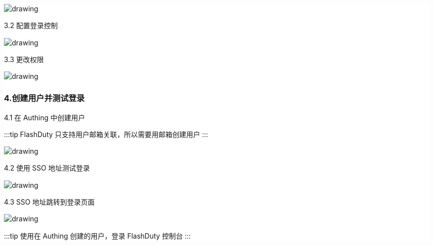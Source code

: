 <img alt="drawing" width="600" src="https://fcpub-1301667576.cos.ap-nanjing.myqcloud.com/flashduty/kb/cas-auth-conf.jpg" />

3.2 配置登录控制

<img alt="drawing" width="600" src="https://api.apifox.com/api/v1/projects/4169655/resources/436964/image-preview" />

3.3 更改权限

<img alt="drawing" width="600" src="https://api.apifox.com/api/v1/projects/4169655/resources/436967/image-preview" />

### 4.创建用户并测试登录

4.1 在 Authing 中创建用户

:::tip
FlashDuty 只支持用户邮箱关联，所以需要用邮箱创建用户
:::

<img alt="drawing" width="600" src="https://api.apifox.com/api/v1/projects/4169655/resources/436973/image-preview" />

4.2 使用 SSO 地址测试登录

<img alt="drawing" width="600" src="https://fcpub-1301667576.cos.ap-nanjing.myqcloud.com/flashduty/kb/cas-login.jpg" />

4.3 SSO 地址跳转到登录页面

<img alt="drawing" width="300" src="https://api.apifox.com/api/v1/projects/4169655/resources/436980/image-preview" />

:::tip
使用在 Authing 创建的用户，登录 FlashDuty 控制台
:::